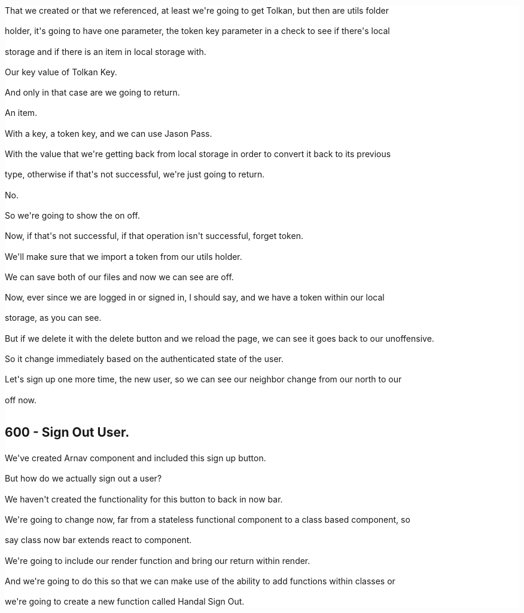 That we created or that we referenced, at least we're going to get Tolkan, but then are utils folder

holder, it's going to have one parameter, the token key parameter in a check to see if there's local

storage and if there is an item in local storage with.

Our key value of Tolkan Key.

And only in that case are we going to return.

An item.

With a key, a token key, and we can use Jason Pass.

With the value that we're getting back from local storage in order to convert it back to its previous

type, otherwise if that's not successful, we're just going to return.

No.

So we're going to show the on off.

Now, if that's not successful, if that operation isn't successful, forget token.

We'll make sure that we import a token from our utils holder.

We can save both of our files and now we can see are off.

Now, ever since we are logged in or signed in, I should say, and we have a token within our local

storage, as you can see.

But if we delete it with the delete button and we reload the page, we can see it goes back to our unoffensive.

So it change immediately based on the authenticated state of the user.

Let's sign up one more time, the new user, so we can see our neighbor change from our north to our

off now.

## 600 - Sign Out User.

We've created Arnav component and included this sign up button.

But how do we actually sign out a user?

We haven't created the functionality for this button to back in now bar.

We're going to change now, far from a stateless functional component to a class based component, so

say class now bar extends react to component.

We're going to include our render function and bring our return within render.

And we're going to do this so that we can make use of the ability to add functions within classes or

we're going to create a new function called Handal Sign Out.
